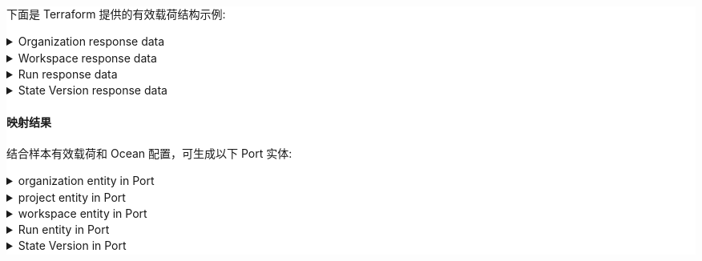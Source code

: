 下面是 Terraform 提供的有效载荷结构示例: 

<details><summary> Organization response data</summary></details>

<details><summary> Workspace response data</summary></details>

<details><summary> Run response data</summary></details>

<details><summary> State Version response data</summary></details>

#### 映射结果

结合样本有效载荷和 Ocean 配置，可生成以下 Port 实体: 

<details><summary> organization entity in Port</summary></details>

<details><summary> project entity in Port</summary></details>

<details><summary> workspace entity in Port</summary></details>

<details><summary> Run entity in Port</summary></details>

<details><summary> State Version in Port</summary></details>
